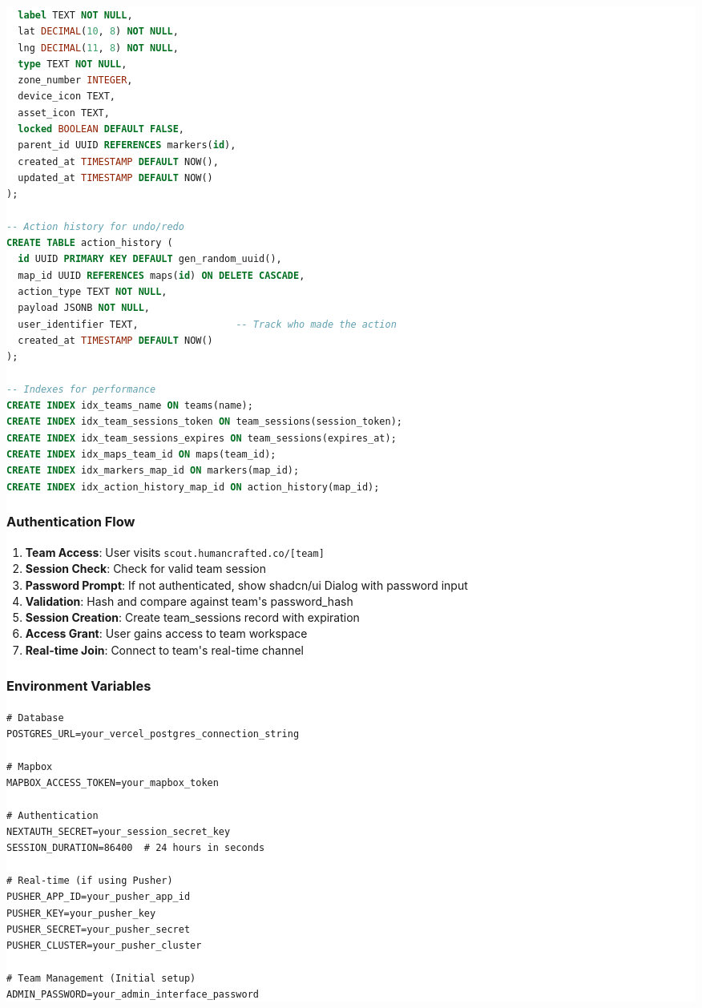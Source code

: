 ```sql
  label TEXT NOT NULL,
  lat DECIMAL(10, 8) NOT NULL,
  lng DECIMAL(11, 8) NOT NULL,
  type TEXT NOT NULL,
  zone_number INTEGER,
  device_icon TEXT,
  asset_icon TEXT,
  locked BOOLEAN DEFAULT FALSE,
  parent_id UUID REFERENCES markers(id),
  created_at TIMESTAMP DEFAULT NOW(),
  updated_at TIMESTAMP DEFAULT NOW()
);

-- Action history for undo/redo
CREATE TABLE action_history (
  id UUID PRIMARY KEY DEFAULT gen_random_uuid(),
  map_id UUID REFERENCES maps(id) ON DELETE CASCADE,
  action_type TEXT NOT NULL,
  payload JSONB NOT NULL,
  user_identifier TEXT,                 -- Track who made the action
  created_at TIMESTAMP DEFAULT NOW()
);

-- Indexes for performance
CREATE INDEX idx_teams_name ON teams(name);
CREATE INDEX idx_team_sessions_token ON team_sessions(session_token);
CREATE INDEX idx_team_sessions_expires ON team_sessions(expires_at);
CREATE INDEX idx_maps_team_id ON maps(team_id);
CREATE INDEX idx_markers_map_id ON markers(map_id);
CREATE INDEX idx_action_history_map_id ON action_history(map_id);
```

### Authentication Flow
1. **Team Access**: User visits `scout.humancrafted.co/[team]`
2. **Session Check**: Check for valid team session
3. **Password Prompt**: If not authenticated, show shadcn/ui Dialog with password input
4. **Validation**: Hash and compare against team's password_hash
5. **Session Creation**: Create team_sessions record with expiration
6. **Access Grant**: User gains access to team workspace
7. **Real-time Join**: Connect to team's real-time channel

### Environment Variables
```env
# Database
POSTGRES_URL=your_vercel_postgres_connection_string

# Mapbox
MAPBOX_ACCESS_TOKEN=your_mapbox_token

# Authentication
NEXTAUTH_SECRET=your_session_secret_key
SESSION_DURATION=86400  # 24 hours in seconds

# Real-time (if using Pusher)
PUSHER_APP_ID=your_pusher_app_id
PUSHER_KEY=your_pusher_key
PUSHER_SECRET=your_pusher_secret
PUSHER_CLUSTER=your_pusher_cluster

# Team Management (Initial setup)
ADMIN_PASSWORD=your_admin_interface_password
```
